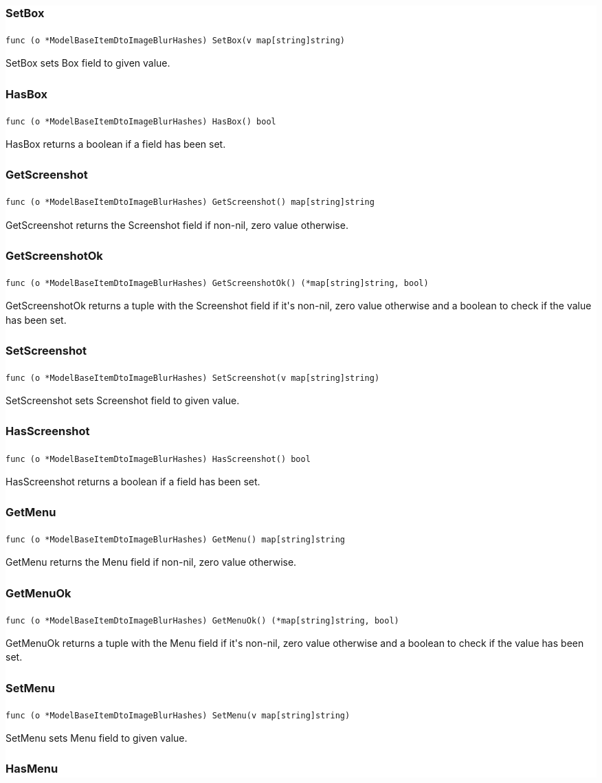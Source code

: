 ### SetBox

`func (o *ModelBaseItemDtoImageBlurHashes) SetBox(v map[string]string)`

SetBox sets Box field to given value.

### HasBox

`func (o *ModelBaseItemDtoImageBlurHashes) HasBox() bool`

HasBox returns a boolean if a field has been set.

### GetScreenshot

`func (o *ModelBaseItemDtoImageBlurHashes) GetScreenshot() map[string]string`

GetScreenshot returns the Screenshot field if non-nil, zero value otherwise.

### GetScreenshotOk

`func (o *ModelBaseItemDtoImageBlurHashes) GetScreenshotOk() (*map[string]string, bool)`

GetScreenshotOk returns a tuple with the Screenshot field if it's non-nil, zero value otherwise
and a boolean to check if the value has been set.

### SetScreenshot

`func (o *ModelBaseItemDtoImageBlurHashes) SetScreenshot(v map[string]string)`

SetScreenshot sets Screenshot field to given value.

### HasScreenshot

`func (o *ModelBaseItemDtoImageBlurHashes) HasScreenshot() bool`

HasScreenshot returns a boolean if a field has been set.

### GetMenu

`func (o *ModelBaseItemDtoImageBlurHashes) GetMenu() map[string]string`

GetMenu returns the Menu field if non-nil, zero value otherwise.

### GetMenuOk

`func (o *ModelBaseItemDtoImageBlurHashes) GetMenuOk() (*map[string]string, bool)`

GetMenuOk returns a tuple with the Menu field if it's non-nil, zero value otherwise
and a boolean to check if the value has been set.

### SetMenu

`func (o *ModelBaseItemDtoImageBlurHashes) SetMenu(v map[string]string)`

SetMenu sets Menu field to given value.

### HasMenu
